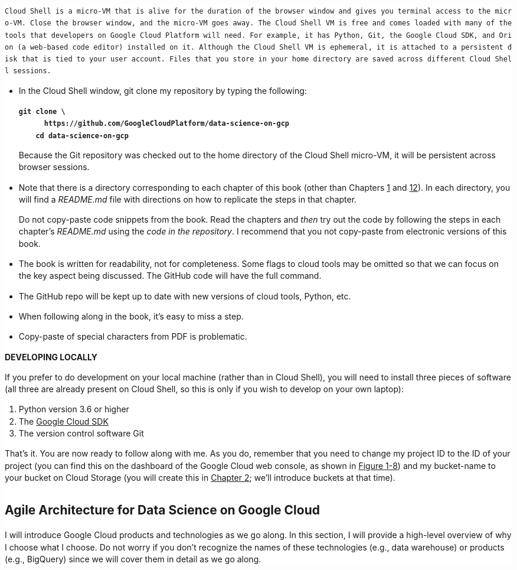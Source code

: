     Cloud Shell is a micro-VM that is alive for the duration of the browser window and gives you terminal access to the micro-VM. Close the browser window, and the micro-VM goes away. The Cloud Shell VM is free and comes loaded with many of the tools that developers on Google Cloud Platform will need. For example, it has Python, Git, the Google Cloud SDK, and Orion (a web-based code editor) installed on it. Although the Cloud Shell VM is ephemeral, it is attached to a persistent disk that is tied to your user account. Files that you store in your home directory are saved across different Cloud Shell sessions.
*   In the Cloud Shell window, git clone my repository by typing the following:

    <pre><code><strong>git clone \
    </strong><strong>      https://github.com/GoogleCloudPlatform/data-science-on-gcp
    </strong><strong>    cd data-science-on-gcp
    </strong></code></pre>

    Because the Git repository was checked out to the home directory of the Cloud Shell micro-VM, it will be persistent across browser sessions.
*   Note that there is a directory corresponding to each chapter of this book (other than Chapters [1](https://learning.oreilly.com/library/view/data-science-on/9781098118945/ch01.html#making\_better\_decisions\_based\_on\_data) and [12](https://learning.oreilly.com/library/view/data-science-on/9781098118945/ch12.html#the\_full\_dataset)). In each directory, you will find a _README.md_ file with directions on how to replicate the steps in that chapter.

    Do not copy-paste code snippets from the book. Read the chapters and _then_ try out the code by following the steps in each chapter’s _README.md_ using the _code in the repository_. I recommend that you not copy-paste from electronic versions of this book.
* The book is written for readability, not for completeness. Some flags to cloud tools may be omitted so that we can focus on the key aspect being discussed. The GitHub code will have the full command.
* The GitHub repo will be kept up to date with new versions of cloud tools, Python, etc.
* When following along in the book, it’s easy to miss a step.
* Copy-paste of special characters from PDF is problematic.

**DEVELOPING LOCALLY**

If you prefer to do development on your local machine (rather than in Cloud Shell), you will need to install three pieces of software (all three are already present on Cloud Shell, so this is only if you wish to develop on your own laptop):

1. Python version 3.6 or higher
2. The [Google Cloud SDK](https://oreil.ly/eRUX6)
3. The version control software Git

That’s it. You are now ready to follow along with me. As you do, remember that you need to change my project ID to the ID of your project (you can find this on the dashboard of the Google Cloud web console, as shown in [Figure 1-8](https://learning.oreilly.com/library/view/data-science-on/9781098118945/ch01.html#activate\_cloud\_shell\_by\_clicking\_on\_the)) and my bucket-name to your bucket on Cloud Storage (you will create this in [Chapter 2](https://learning.oreilly.com/library/view/data-science-on/9781098118945/ch02.html#ingesting\_data\_into\_the\_cloud); we’ll introduce buckets at that time).

## Agile Architecture for Data Science on Google Cloud

I will introduce Google Cloud products and technologies as we go along. In this section, I will provide a high-level overview of why I choose what I choose. Do not worry if you don’t recognize the names of these technologies (e.g., data warehouse) or products (e.g., BigQuery) since we will cover them in detail as we go along.
